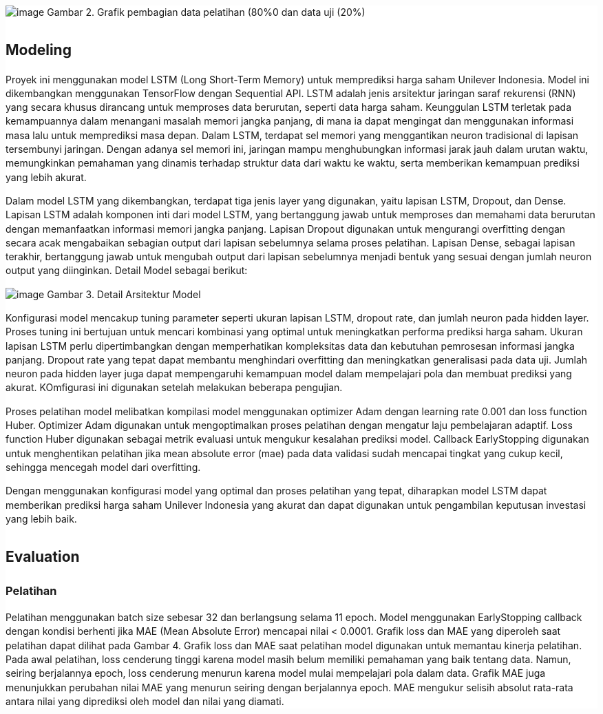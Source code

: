 ![image](https://raw.githubusercontent.com/nadyanvl/StockPricePredictionLSTM/main/assets/Grafik%20Split%20Data.png)
Gambar 2. Grafik pembagian data pelatihan (80%0 dan data uji (20%)

## Modeling
Proyek ini menggunakan model LSTM (Long Short-Term Memory) untuk memprediksi harga saham Unilever Indonesia. Model ini dikembangkan menggunakan TensorFlow dengan Sequential API. LSTM adalah jenis arsitektur jaringan saraf rekurensi (RNN) yang secara khusus dirancang untuk memproses data berurutan, seperti data harga saham. Keunggulan LSTM terletak pada kemampuannya dalam menangani masalah memori jangka panjang, di mana ia dapat mengingat dan menggunakan informasi masa lalu untuk memprediksi masa depan. Dalam LSTM, terdapat sel memori yang menggantikan neuron tradisional di lapisan tersembunyi jaringan. Dengan adanya sel memori ini, jaringan mampu menghubungkan informasi jarak jauh dalam urutan waktu, memungkinkan pemahaman yang dinamis terhadap struktur data dari waktu ke waktu, serta memberikan kemampuan prediksi yang lebih akurat.

Dalam model LSTM yang dikembangkan, terdapat tiga jenis layer yang digunakan, yaitu lapisan LSTM, Dropout, dan Dense. Lapisan LSTM adalah komponen inti dari model LSTM, yang bertanggung jawab untuk memproses dan memahami data berurutan dengan memanfaatkan informasi memori jangka panjang. Lapisan Dropout digunakan untuk mengurangi overfitting dengan secara acak mengabaikan sebagian output dari lapisan sebelumnya selama proses pelatihan. Lapisan Dense, sebagai lapisan terakhir, bertanggung jawab untuk mengubah output dari lapisan sebelumnya menjadi bentuk yang sesuai dengan jumlah neuron output yang diinginkan. 
Detail Model sebagai berikut:

![image](https://raw.githubusercontent.com/nadyanvl/StockPricePredictionLSTM/main/assets/Model%20UNVR.png)
Gambar 3. Detail Arsitektur Model

Konfigurasi model mencakup tuning parameter seperti ukuran lapisan LSTM, dropout rate, dan jumlah neuron pada hidden layer. Proses tuning ini bertujuan untuk mencari kombinasi yang optimal untuk meningkatkan performa prediksi harga saham. Ukuran lapisan LSTM perlu dipertimbangkan dengan memperhatikan kompleksitas data dan kebutuhan pemrosesan informasi jangka panjang. Dropout rate yang tepat dapat membantu menghindari overfitting dan meningkatkan generalisasi pada data uji. Jumlah neuron pada hidden layer juga dapat mempengaruhi kemampuan model dalam mempelajari pola dan membuat prediksi yang akurat. KOmfigurasi ini digunakan setelah melakukan beberapa pengujian.

Proses pelatihan model melibatkan kompilasi model menggunakan optimizer Adam dengan learning rate 0.001 dan loss function Huber. Optimizer Adam digunakan untuk mengoptimalkan proses pelatihan dengan mengatur laju pembelajaran adaptif. Loss function Huber digunakan sebagai metrik evaluasi untuk mengukur kesalahan prediksi model. Callback EarlyStopping digunakan untuk menghentikan pelatihan jika mean absolute error (mae) pada data validasi sudah mencapai tingkat yang cukup kecil, sehingga mencegah model dari overfitting.

Dengan menggunakan konfigurasi model yang optimal dan proses pelatihan yang tepat, diharapkan model LSTM dapat memberikan prediksi harga saham Unilever Indonesia yang akurat dan dapat digunakan untuk pengambilan keputusan investasi yang lebih baik.

## Evaluation
### Pelatihan
Pelatihan menggunakan batch size sebesar 32 dan berlangsung selama 11 epoch. Model menggunakan EarlyStopping callback dengan kondisi berhenti jika MAE (Mean Absolute Error) mencapai nilai < 0.0001. Grafik loss dan MAE yang diperoleh saat pelatihan dapat dilihat pada Gambar 4. Grafik loss dan MAE saat pelatihan model digunakan untuk memantau kinerja pelatihan. Pada awal pelatihan, loss cenderung tinggi karena model masih belum memiliki pemahaman yang baik tentang data. Namun, seiring berjalannya epoch, loss cenderung menurun karena model mulai mempelajari pola dalam data. Grafik MAE juga menunjukkan perubahan nilai MAE yang menurun seiring dengan berjalannya epoch. MAE mengukur selisih absolut rata-rata antara nilai yang diprediksi oleh model dan nilai yang diamati.
